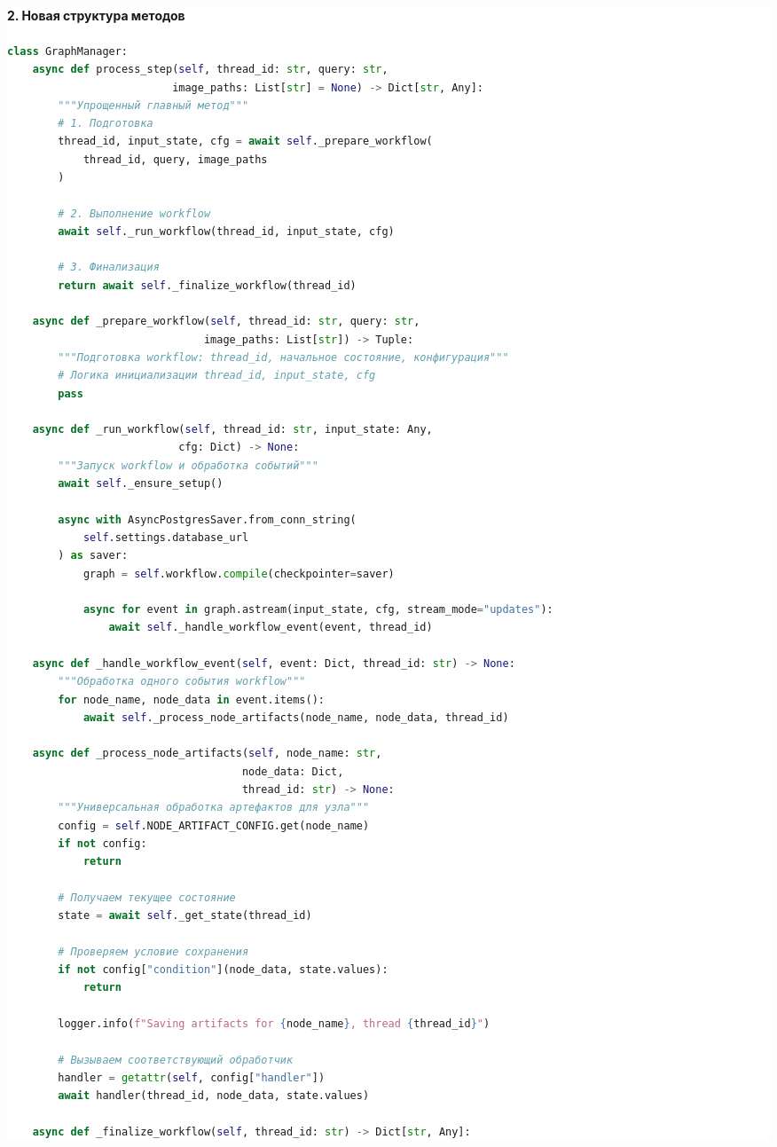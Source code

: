 #### 2. Новая структура методов

```python
class GraphManager:
    async def process_step(self, thread_id: str, query: str, 
                          image_paths: List[str] = None) -> Dict[str, Any]:
        """Упрощенный главный метод"""
        # 1. Подготовка
        thread_id, input_state, cfg = await self._prepare_workflow(
            thread_id, query, image_paths
        )
        
        # 2. Выполнение workflow
        await self._run_workflow(thread_id, input_state, cfg)
        
        # 3. Финализация
        return await self._finalize_workflow(thread_id)
    
    async def _prepare_workflow(self, thread_id: str, query: str, 
                               image_paths: List[str]) -> Tuple:
        """Подготовка workflow: thread_id, начальное состояние, конфигурация"""
        # Логика инициализации thread_id, input_state, cfg
        pass
    
    async def _run_workflow(self, thread_id: str, input_state: Any, 
                           cfg: Dict) -> None:
        """Запуск workflow и обработка событий"""
        await self._ensure_setup()
        
        async with AsyncPostgresSaver.from_conn_string(
            self.settings.database_url
        ) as saver:
            graph = self.workflow.compile(checkpointer=saver)
            
            async for event in graph.astream(input_state, cfg, stream_mode="updates"):
                await self._handle_workflow_event(event, thread_id)
    
    async def _handle_workflow_event(self, event: Dict, thread_id: str) -> None:
        """Обработка одного события workflow"""
        for node_name, node_data in event.items():
            await self._process_node_artifacts(node_name, node_data, thread_id)
    
    async def _process_node_artifacts(self, node_name: str, 
                                     node_data: Dict, 
                                     thread_id: str) -> None:
        """Универсальная обработка артефактов для узла"""
        config = self.NODE_ARTIFACT_CONFIG.get(node_name)
        if not config:
            return
        
        # Получаем текущее состояние
        state = await self._get_state(thread_id)
        
        # Проверяем условие сохранения
        if not config["condition"](node_data, state.values):
            return
        
        logger.info(f"Saving artifacts for {node_name}, thread {thread_id}")
        
        # Вызываем соответствующий обработчик
        handler = getattr(self, config["handler"])
        await handler(thread_id, node_data, state.values)
    
    async def _finalize_workflow(self, thread_id: str) -> Dict[str, Any]:
```